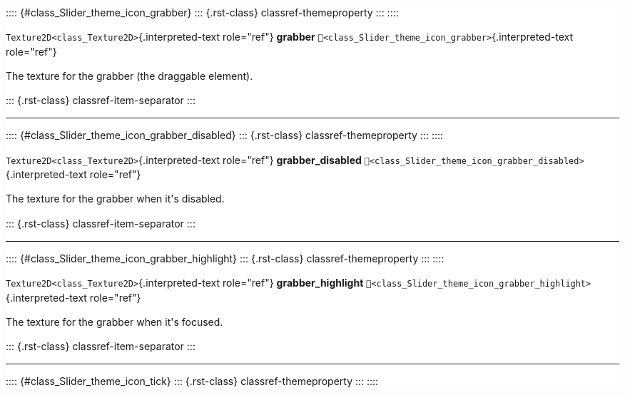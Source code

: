 :::: {#class_Slider_theme_icon_grabber}
::: {.rst-class}
classref-themeproperty
:::
::::

`Texture2D<class_Texture2D>`{.interpreted-text role="ref"} **grabber**
`🔗<class_Slider_theme_icon_grabber>`{.interpreted-text role="ref"}

The texture for the grabber (the draggable element).

::: {.rst-class}
classref-item-separator
:::

------------------------------------------------------------------------

:::: {#class_Slider_theme_icon_grabber_disabled}
::: {.rst-class}
classref-themeproperty
:::
::::

`Texture2D<class_Texture2D>`{.interpreted-text role="ref"}
**grabber_disabled**
`🔗<class_Slider_theme_icon_grabber_disabled>`{.interpreted-text
role="ref"}

The texture for the grabber when it\'s disabled.

::: {.rst-class}
classref-item-separator
:::

------------------------------------------------------------------------

:::: {#class_Slider_theme_icon_grabber_highlight}
::: {.rst-class}
classref-themeproperty
:::
::::

`Texture2D<class_Texture2D>`{.interpreted-text role="ref"}
**grabber_highlight**
`🔗<class_Slider_theme_icon_grabber_highlight>`{.interpreted-text
role="ref"}

The texture for the grabber when it\'s focused.

::: {.rst-class}
classref-item-separator
:::

------------------------------------------------------------------------

:::: {#class_Slider_theme_icon_tick}
::: {.rst-class}
classref-themeproperty
:::
::::
